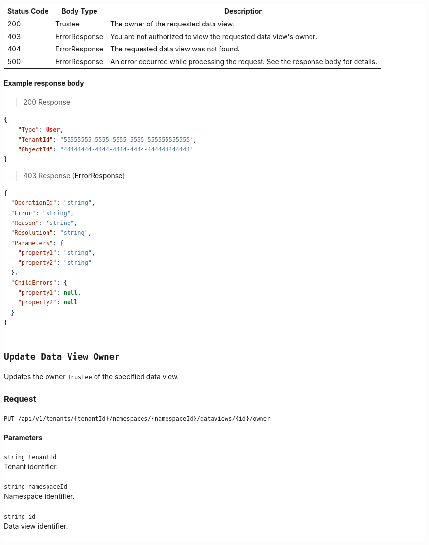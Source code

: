 |Status Code|Body Type|Description|
|---|---|---|
|200|[Trustee](#schematrustee)|The owner of the requested data view.|
|403|[ErrorResponse](#schemaerrorresponse)|You are not authorized to view the requested data view's owner.|
|404|[ErrorResponse](#schemaerrorresponse)|The requested data view was not found.|
|500|[ErrorResponse](#schemaerrorresponse)|An error occurred while processing the request. See the response body for details.|

<h4>Example response body</h4>

> 200 Response

```json
{
    "Type": User,
    "TenantId": "55555555-5555-5555-5555-555555555555",
    "ObjectId": "44444444-4444-4444-4444-444444444444"
}
```
> 403 Response ([ErrorResponse](#schemaerrorresponse))

```json
{
  "OperationId": "string",
  "Error": "string",
  "Reason": "string",
  "Resolution": "string",
  "Parameters": {
    "property1": "string",
    "property2": "string"
  },
  "ChildErrors": {
    "property1": null,
    "property2": null
  }
}
```

---

## `Update Data View Owner`

<a id="opIdDataViewsPermissions_Update Data View Owner"></a>

Updates the owner [`Trustee`](accessControl#owner) of the specified data view.

<h3>Request</h3>

```text 
PUT /api/v1/tenants/{tenantId}/namespaces/{namespaceId}/dataviews/{id}/owner
```

<h4>Parameters</h4>

`string tenantId`
<br/>Tenant identifier.<br/><br/>`string namespaceId`
<br/>Namespace identifier.<br/><br/>`string id`
<br/>Data view identifier.<br/><br/>
